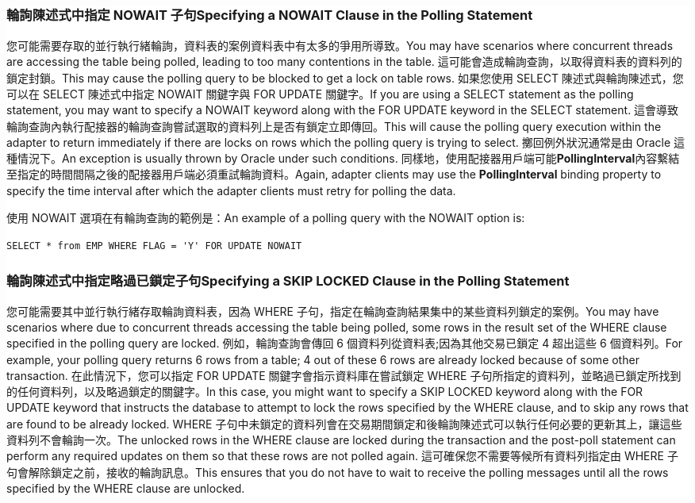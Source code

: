 ### <a name="specifying-a-nowait-clause-in-the-polling-statement"></a><span data-ttu-id="718c3-177">輪詢陳述式中指定 NOWAIT 子句</span><span class="sxs-lookup"><span data-stu-id="718c3-177">Specifying a NOWAIT Clause in the Polling Statement</span></span>  
 <span data-ttu-id="718c3-178">您可能需要存取的並行執行緒輪詢，資料表的案例資料表中有太多的爭用所導致。</span><span class="sxs-lookup"><span data-stu-id="718c3-178">You may have scenarios where concurrent threads are accessing the table being polled, leading to too many contentions in the table.</span></span> <span data-ttu-id="718c3-179">這可能會造成輪詢查詢，以取得資料表的資料列的鎖定封鎖。</span><span class="sxs-lookup"><span data-stu-id="718c3-179">This may cause the polling query to be blocked to get a lock on table rows.</span></span> <span data-ttu-id="718c3-180">如果您使用 SELECT 陳述式與輪詢陳述式，您可以在 SELECT 陳述式中指定 NOWAIT 關鍵字與 FOR UPDATE 關鍵字。</span><span class="sxs-lookup"><span data-stu-id="718c3-180">If you are using a SELECT statement as the polling statement, you may want to specify a NOWAIT keyword along with the FOR UPDATE keyword in the SELECT statement.</span></span> <span data-ttu-id="718c3-181">這會導致輪詢查詢內執行配接器的輪詢查詢嘗試選取的資料列上是否有鎖定立即傳回。</span><span class="sxs-lookup"><span data-stu-id="718c3-181">This will cause the polling query execution within the adapter to return immediately if there are locks on rows which the polling query is trying to select.</span></span> <span data-ttu-id="718c3-182">擲回例外狀況通常是由 Oracle 這種情況下。</span><span class="sxs-lookup"><span data-stu-id="718c3-182">An exception is usually thrown by Oracle under such conditions.</span></span> <span data-ttu-id="718c3-183">同樣地，使用配接器用戶端可能**PollingInterval**內容繫結至指定的時間間隔之後的配接器用戶端必須重試輪詢資料。</span><span class="sxs-lookup"><span data-stu-id="718c3-183">Again, adapter clients may use the **PollingInterval** binding property to specify the time interval after which the adapter clients must retry for polling the data.</span></span>  
  
 <span data-ttu-id="718c3-184">使用 NOWAIT 選項在有輪詢查詢的範例是：</span><span class="sxs-lookup"><span data-stu-id="718c3-184">An example of a polling query with the NOWAIT option is:</span></span>  
  
```  
SELECT * from EMP WHERE FLAG = 'Y' FOR UPDATE NOWAIT  
```  
  
### <a name="specifying-a-skip-locked-clause-in-the-polling-statement"></a><span data-ttu-id="718c3-185">輪詢陳述式中指定略過已鎖定子句</span><span class="sxs-lookup"><span data-stu-id="718c3-185">Specifying a SKIP LOCKED Clause in the Polling Statement</span></span>  
 <span data-ttu-id="718c3-186">您可能需要其中並行執行緒存取輪詢資料表，因為 WHERE 子句，指定在輪詢查詢結果集中的某些資料列鎖定的案例。</span><span class="sxs-lookup"><span data-stu-id="718c3-186">You may have scenarios where due to concurrent threads accessing the table being polled, some rows in the result set of the WHERE clause specified in the polling query are locked.</span></span> <span data-ttu-id="718c3-187">例如，輪詢查詢會傳回 6 個資料列從資料表;因為其他交易已鎖定 4 超出這些 6 個資料列。</span><span class="sxs-lookup"><span data-stu-id="718c3-187">For example, your polling query returns 6 rows from a table; 4 out of these 6 rows are already locked because of some other transaction.</span></span> <span data-ttu-id="718c3-188">在此情況下，您可以指定 FOR UPDATE 關鍵字會指示資料庫在嘗試鎖定 WHERE 子句所指定的資料列，並略過已鎖定所找到的任何資料列，以及略過鎖定的關鍵字。</span><span class="sxs-lookup"><span data-stu-id="718c3-188">In this case, you might want to specify a SKIP LOCKED keyword along with the FOR UPDATE keyword that instructs the database to attempt to lock the rows specified by the WHERE clause, and to skip any rows that are found to be already locked.</span></span> <span data-ttu-id="718c3-189">WHERE 子句中未鎖定的資料列會在交易期間鎖定和後輪詢陳述式可以執行任何必要的更新其上，讓這些資料列不會輪詢一次。</span><span class="sxs-lookup"><span data-stu-id="718c3-189">The unlocked rows in the WHERE clause are locked during the transaction and the post-poll statement can perform any required updates on them so that these rows are not polled again.</span></span> <span data-ttu-id="718c3-190">這可確保您不需要等候所有資料列指定由 WHERE 子句會解除鎖定之前，接收的輪詢訊息。</span><span class="sxs-lookup"><span data-stu-id="718c3-190">This ensures that you do not have to wait to receive the polling messages until all the rows specified by the WHERE clause are unlocked.</span></span>  
  